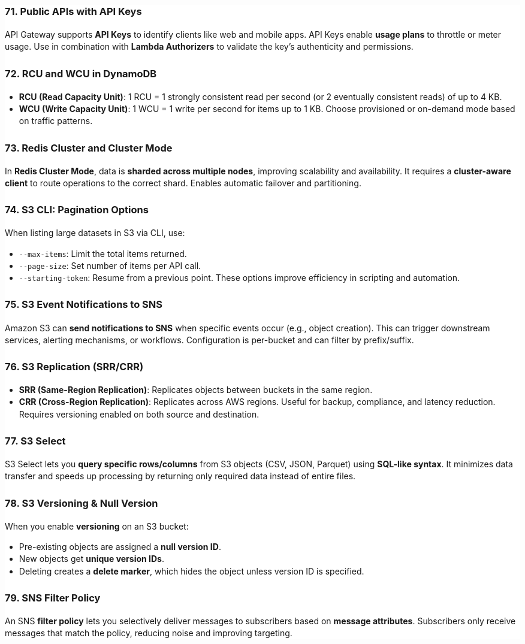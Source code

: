 ### 71. Public APIs with API Keys
API Gateway supports **API Keys** to identify clients like web and mobile apps. API Keys enable **usage plans** to throttle or meter usage. Use in combination with **Lambda Authorizers** to validate the key’s authenticity and permissions.

### 72. RCU and WCU in DynamoDB
- **RCU (Read Capacity Unit)**: 1 RCU = 1 strongly consistent read per second (or 2 eventually consistent reads) of up to 4 KB.
- **WCU (Write Capacity Unit)**: 1 WCU = 1 write per second for items up to 1 KB.
Choose provisioned or on-demand mode based on traffic patterns.

### 73. Redis Cluster and Cluster Mode
In **Redis Cluster Mode**, data is **sharded across multiple nodes**, improving scalability and availability. It requires a **cluster-aware client** to route operations to the correct shard. Enables automatic failover and partitioning.

### 74. S3 CLI: Pagination Options
When listing large datasets in S3 via CLI, use:
- `--max-items`: Limit the total items returned.
- `--page-size`: Set number of items per API call.
- `--starting-token`: Resume from a previous point.
These options improve efficiency in scripting and automation.

### 75. S3 Event Notifications to SNS
Amazon S3 can **send notifications to SNS** when specific events occur (e.g., object creation). This can trigger downstream services, alerting mechanisms, or workflows. Configuration is per-bucket and can filter by prefix/suffix.

### 76. S3 Replication (SRR/CRR)
- **SRR (Same-Region Replication)**: Replicates objects between buckets in the same region.
- **CRR (Cross-Region Replication)**: Replicates across AWS regions.
Useful for backup, compliance, and latency reduction. Requires versioning enabled on both source and destination.

### 77. S3 Select
S3 Select lets you **query specific rows/columns** from S3 objects (CSV, JSON, Parquet) using **SQL-like syntax**. It minimizes data transfer and speeds up processing by returning only required data instead of entire files.

### 78. S3 Versioning & Null Version
When you enable **versioning** on an S3 bucket:
- Pre-existing objects are assigned a **null version ID**.
- New objects get **unique version IDs**.
- Deleting creates a **delete marker**, which hides the object unless version ID is specified.

### 79. SNS Filter Policy
An SNS **filter policy** lets you selectively deliver messages to subscribers based on **message attributes**. Subscribers only receive messages that match the policy, reducing noise and improving targeting.
